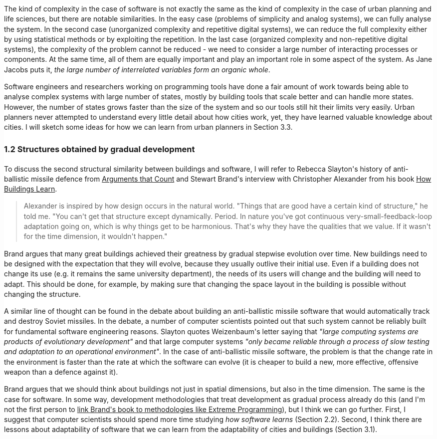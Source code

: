 The kind of complexity in the case of software is not exactly the same as the kind of complexity
in the case of urban planning and life sciences, but there are notable similarities. In the easy
case (problems of simplicity and analog systems), we can fully analyse the system. In the second
case (unorganized complexity and repetitive digital systems), we can reduce the full complexity
either by using statistical methods or by exploiting the repetition. In the last case
(organized complexity and non-repetitive digital systems), the complexity of the problem cannot
be reduced - we need to consider a large number of interacting processes or components. At the
same time, all of them are equally important and play an important role in some aspect of the
system. As Jane Jacobs puts it, _the large number of interrelated variables form an organic
whole_.

Software engineers and researchers working on programming tools have done a fair amount of work
towards being able to analyse complex systems with large number of states, mostly by building
tools that scale better and can handle more states. However, the number of states grows
faster than the size of the system and so our tools still hit their limits very easily. Urban
planners never attempted to understand every little detail about how cities work, yet, they have
learned valuable knowledge about cities. I will sketch some ideas for how we can learn from urban
planners in Section 3.3.

### 1.2 Structures obtained by gradual development

To discuss the second structural similarity between buildings and software, I will refer to
Rebecca Slayton's history of anti-ballistic missile defence from [Arguments that Count][arguments]
and Stewart Brand's interview with Christopher Alexander from his book [How Buildings Learn][learn].

> Alexander is inspired by how design occurs in the natural world. "Things that are good have
> a certain kind of structure," he told me. "You can't get that structure except dynamically.
> Period. In nature you've got continuous very-small-feedback-loop adaptation going on, which is
> why things get to be harmonious. That's why they have the qualities that we value. If it
> wasn't for the time dimension, it wouldn't happen."

Brand argues that many great buildings achieved their greatness by gradual stepwise evolution
over time. New buildings need to be designed with the expectation that they will evolve, because
they usually outlive their initial use. Even if a building does not change its use (e.g. it remains
the same university department), the needs of its users will change and the building will need to
adapt. This should be done, for example, by making sure that changing the space layout in the
building is possible without changing the structure.

A similar line of thought can be found in the debate about building an anti-ballistic missile
software that would automatically track and destroy Soviet missiles. In the debate, a number of
computer scientists pointed out that such system cannot be reliably built for fundamental software
engineering reasons. Slayton quotes Weizenbaum's letter saying that _"large computing systems are
products of evolutionary development"_ and that large computer systems _"only became reliable
through a process of slow testing and adaptation to an operational environment"_. In the case of
anti-ballistic missile software, the problem is that the change rate in the environment is faster
than the rate at which the software can evolve (it is cheaper to build a new, more effective,
offensive weapon than a defence against it).

Brand argues that we should think about buildings not just in spatial dimensions, but also in
the time dimension. The same is the case for software. In some way, development methodologies that
treat development as gradual process already do this (and I'm not the first person to [link Brand's
book to methodologies like Extreme Programming](http://www.manasclerk.com/blog/2003/07/23/brands-how-buildings-learn-and-why-cant-software/)),
but I think we can go further. First, I suggest that computer scientists should spend more time
studying _how software learns_ (Section 2.2). Second, I think there are lessons about adaptability
of software that we can learn from the adaptability of cities and buildings (Section 3.1).


 [arguments]: https://xxx "Rebecca Slayton (????). Arguments that Count"
 [learn]: https://xxx "Stewart Brand (????). How Buildings Learn: What happens after they're built"
 [life]: https://xxx "Jane Jacobs (1961). The Death and Life of Great American Cities"
 [sds]: http://?? "David Parnas (????). Software Aspects of Strategic Defence Systems"
 [notes]: http://?? "Christopher Alexander (????). Notes on the Synthesis of Form"
 [bullet]: http://?? "Fred Brooks (????). No Silver Bullet"
 [naur]: http://?? "Peter Naur (????). The Place of Strictly Defined Notation in Human Insight"
 [farmer]: http://??? "Susanne Bødker, Henrik Korsgaard, Joanna Saad-Sulonen (???). A Farmer, a Place and at least 20 Members: The Development of Artifact Ecologies in Volunteer-based Communities"
 [gpii]: https://www.shift-society.org/salon/papers/2017/revised/externalization.pdf "Colin Clark, Antranig Basman (2017). Tracing a Paradigm for Externalization: Avatars and the GPII Nexus"
 [open]: https://amzn.to/2z5EYI5 "Bertrand Meyer (1988). Object-Oriented Software Construction. Prentice Hall."
 [separation]: https://www.cs.utexas.edu/users/EWD/transcriptions/EWD04xx/EWD447.html "Edsger Dijkstra (1974). On the role of scientific thought."
 [mode]: https://www.upress.umn.edu/book-division/books/on-the-mode-of-existence-of-technical-objects "Gilbert Simondon (1958). On the Mode of Existence of Technical Objects"
 [image]: https://?? "Kevin Lynch (1960). The Image of the City"
 [socioplt]: https://lmeyerov.github.io/projects/socioplt/paper0413.pdf "Leo Meyerovich and Ariel Rabkin (2012). Socio-PLT: Principles for programming language adoption"